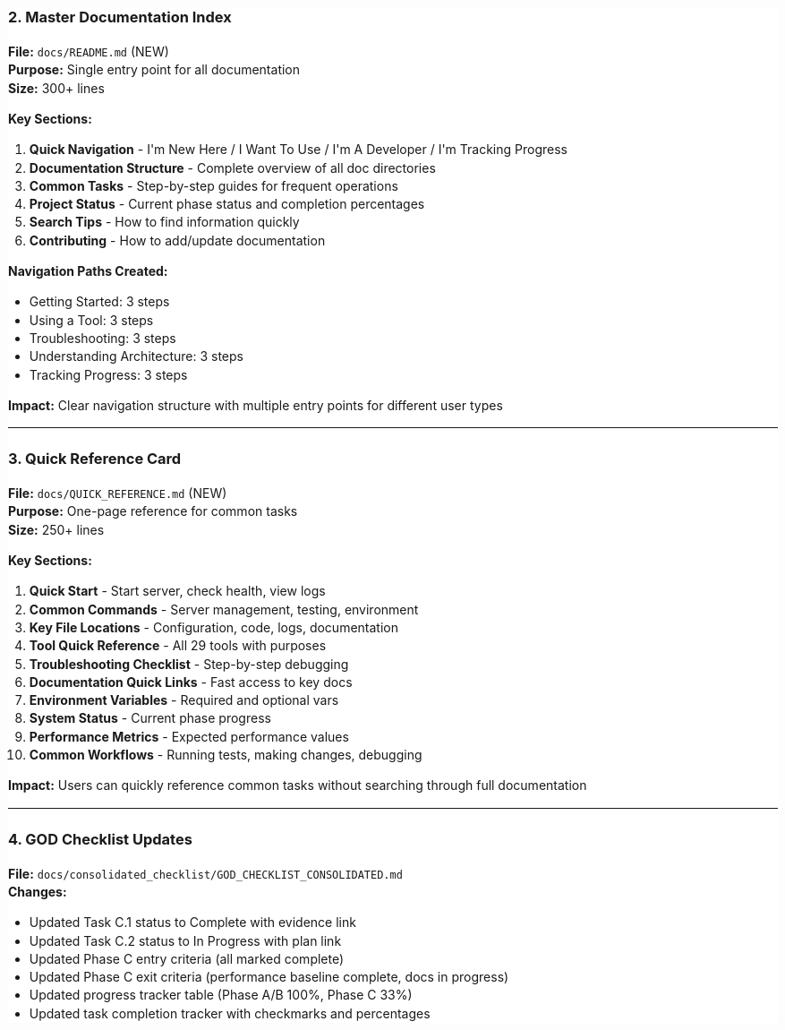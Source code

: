 
### 2. Master Documentation Index

**File:** `docs/README.md` (NEW)  
**Purpose:** Single entry point for all documentation  
**Size:** 300+ lines

**Key Sections:**
1. **Quick Navigation** - I'm New Here / I Want To Use / I'm A Developer / I'm Tracking Progress
2. **Documentation Structure** - Complete overview of all doc directories
3. **Common Tasks** - Step-by-step guides for frequent operations
4. **Project Status** - Current phase status and completion percentages
5. **Search Tips** - How to find information quickly
6. **Contributing** - How to add/update documentation

**Navigation Paths Created:**
- Getting Started: 3 steps
- Using a Tool: 3 steps
- Troubleshooting: 3 steps
- Understanding Architecture: 3 steps
- Tracking Progress: 3 steps

**Impact:** Clear navigation structure with multiple entry points for different user types

---

### 3. Quick Reference Card

**File:** `docs/QUICK_REFERENCE.md` (NEW)  
**Purpose:** One-page reference for common tasks  
**Size:** 250+ lines

**Key Sections:**
1. **Quick Start** - Start server, check health, view logs
2. **Common Commands** - Server management, testing, environment
3. **Key File Locations** - Configuration, code, logs, documentation
4. **Tool Quick Reference** - All 29 tools with purposes
5. **Troubleshooting Checklist** - Step-by-step debugging
6. **Documentation Quick Links** - Fast access to key docs
7. **Environment Variables** - Required and optional vars
8. **System Status** - Current phase progress
9. **Performance Metrics** - Expected performance values
10. **Common Workflows** - Running tests, making changes, debugging

**Impact:** Users can quickly reference common tasks without searching through full documentation

---

### 4. GOD Checklist Updates

**File:** `docs/consolidated_checklist/GOD_CHECKLIST_CONSOLIDATED.md`  
**Changes:**
- Updated Task C.1 status to Complete with evidence link
- Updated Task C.2 status to In Progress with plan link
- Updated Phase C entry criteria (all marked complete)
- Updated Phase C exit criteria (performance baseline complete, docs in progress)
- Updated progress tracker table (Phase A/B 100%, Phase C 33%)
- Updated task completion tracker with checkmarks and percentages
